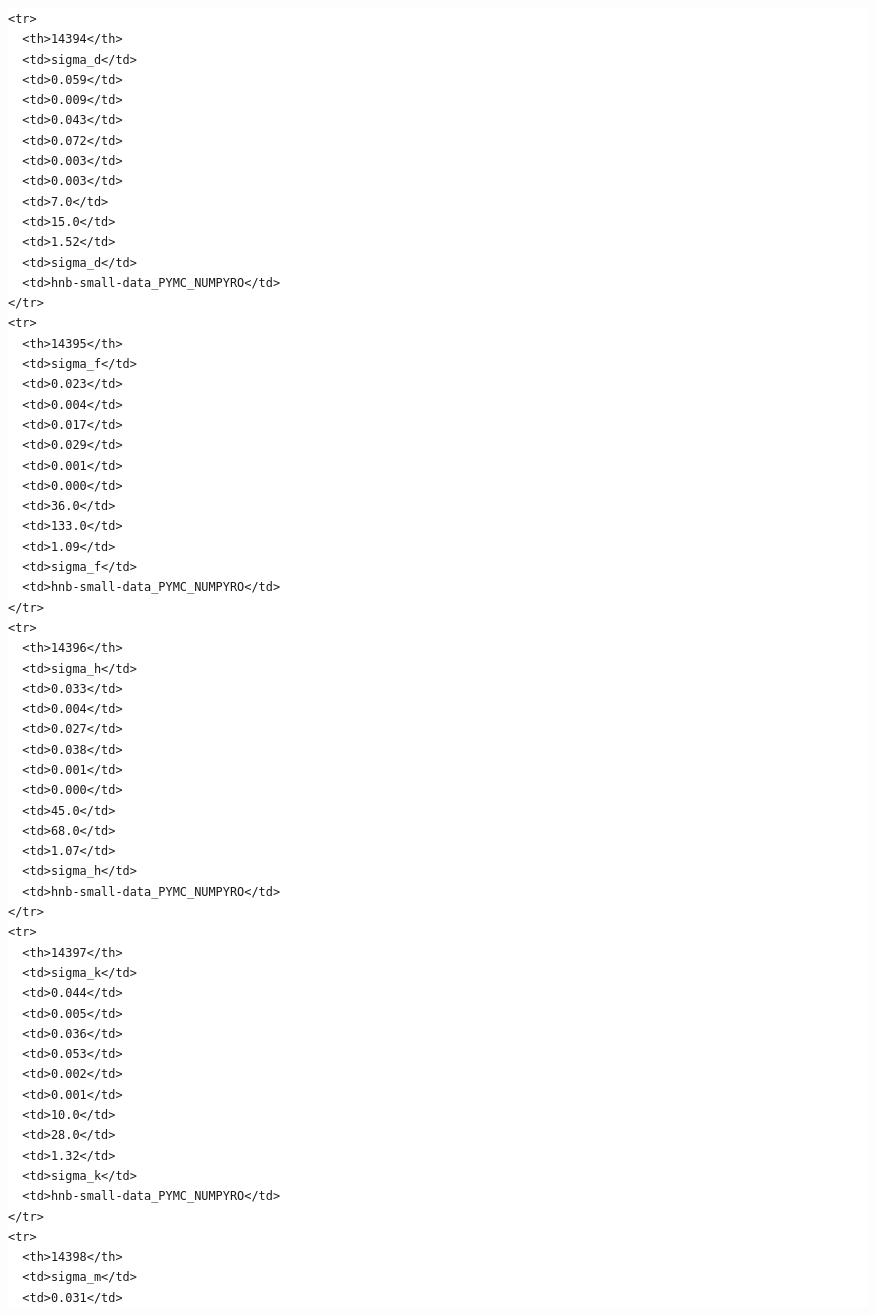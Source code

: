     <tr>
      <th>14394</th>
      <td>sigma_d</td>
      <td>0.059</td>
      <td>0.009</td>
      <td>0.043</td>
      <td>0.072</td>
      <td>0.003</td>
      <td>0.003</td>
      <td>7.0</td>
      <td>15.0</td>
      <td>1.52</td>
      <td>sigma_d</td>
      <td>hnb-small-data_PYMC_NUMPYRO</td>
    </tr>
    <tr>
      <th>14395</th>
      <td>sigma_f</td>
      <td>0.023</td>
      <td>0.004</td>
      <td>0.017</td>
      <td>0.029</td>
      <td>0.001</td>
      <td>0.000</td>
      <td>36.0</td>
      <td>133.0</td>
      <td>1.09</td>
      <td>sigma_f</td>
      <td>hnb-small-data_PYMC_NUMPYRO</td>
    </tr>
    <tr>
      <th>14396</th>
      <td>sigma_h</td>
      <td>0.033</td>
      <td>0.004</td>
      <td>0.027</td>
      <td>0.038</td>
      <td>0.001</td>
      <td>0.000</td>
      <td>45.0</td>
      <td>68.0</td>
      <td>1.07</td>
      <td>sigma_h</td>
      <td>hnb-small-data_PYMC_NUMPYRO</td>
    </tr>
    <tr>
      <th>14397</th>
      <td>sigma_k</td>
      <td>0.044</td>
      <td>0.005</td>
      <td>0.036</td>
      <td>0.053</td>
      <td>0.002</td>
      <td>0.001</td>
      <td>10.0</td>
      <td>28.0</td>
      <td>1.32</td>
      <td>sigma_k</td>
      <td>hnb-small-data_PYMC_NUMPYRO</td>
    </tr>
    <tr>
      <th>14398</th>
      <td>sigma_m</td>
      <td>0.031</td>